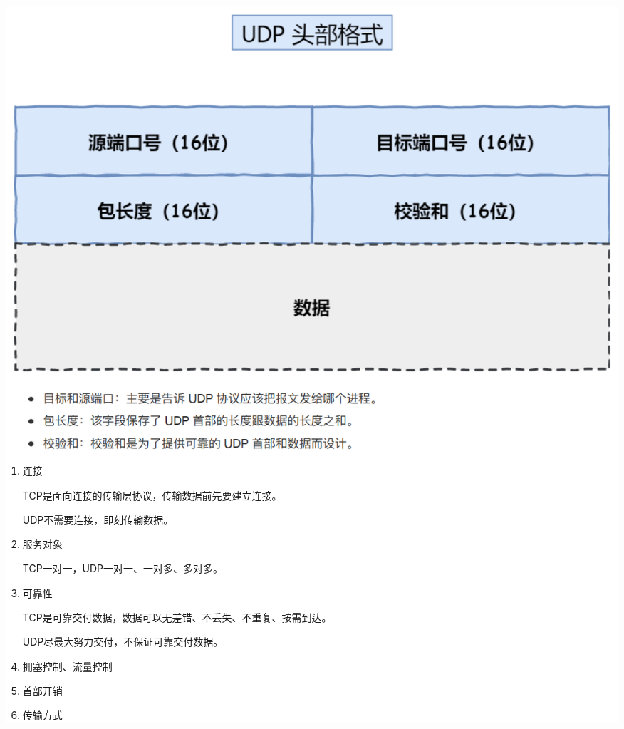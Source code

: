 ![image-20210813211057965](../../img/image-20210813211057965.png)



1. 连接

   TCP是面向连接的传输层协议，传输数据前先要建立连接。

   UDP不需要连接，即刻传输数据。

2. 服务对象

   TCP一对一，UDP一对一、一对多、多对多。

3. 可靠性

   TCP是可靠交付数据，数据可以无差错、不丢失、不重复、按需到达。

   UDP尽最大努力交付，不保证可靠交付数据。

4. 拥塞控制、流量控制

5. 首部开销

6. 传输方式
